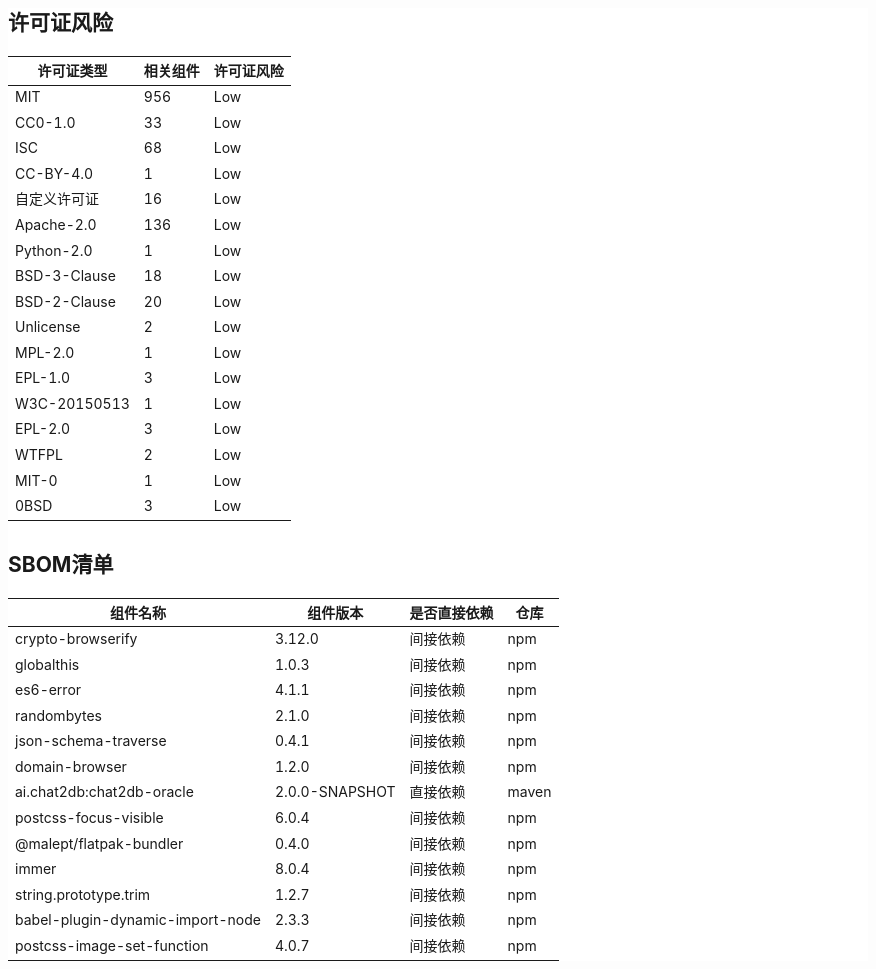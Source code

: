 
## 许可证风险

| 许可证类型 | 相关组件 | 许可证风险 |
| ---------- | -------- | ---------- |
|MIT|956|Low|
|CC0-1.0|33|Low|
|ISC|68|Low|
|CC-BY-4.0|1|Low|
|自定义许可证|16|Low|
|Apache-2.0|136|Low|
|Python-2.0|1|Low|
|BSD-3-Clause|18|Low|
|BSD-2-Clause|20|Low|
|Unlicense|2|Low|
|MPL-2.0|1|Low|
|EPL-1.0|3|Low|
|W3C-20150513|1|Low|
|EPL-2.0|3|Low|
|WTFPL|2|Low|
|MIT-0|1|Low|
|0BSD|3|Low|




## SBOM清单

| 组件名称 | 组件版本 | 是否直接依赖 | 仓库 |
| -------- | -------- | ------------ | ---- |
|crypto-browserify|3.12.0|间接依赖|npm|
|globalthis|1.0.3|间接依赖|npm|
|es6-error|4.1.1|间接依赖|npm|
|randombytes|2.1.0|间接依赖|npm|
|json-schema-traverse|0.4.1|间接依赖|npm|
|domain-browser|1.2.0|间接依赖|npm|
|ai.chat2db:chat2db-oracle|2.0.0-SNAPSHOT|直接依赖|maven|
|postcss-focus-visible|6.0.4|间接依赖|npm|
|@malept/flatpak-bundler|0.4.0|间接依赖|npm|
|immer|8.0.4|间接依赖|npm|
|string.prototype.trim|1.2.7|间接依赖|npm|
|babel-plugin-dynamic-import-node|2.3.3|间接依赖|npm|
|postcss-image-set-function|4.0.7|间接依赖|npm|